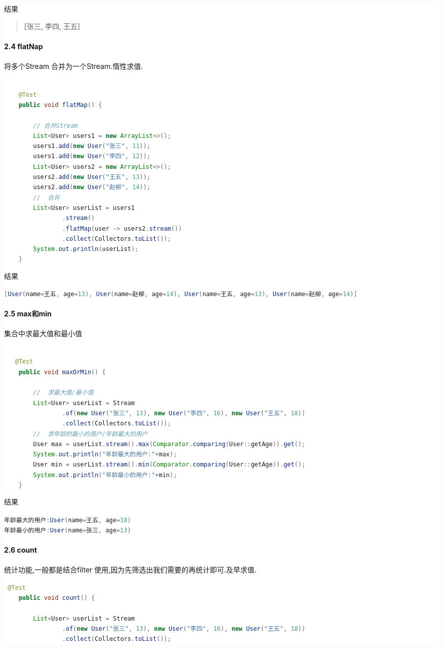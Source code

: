 结果
> [张三, 李四, 王五]
#### 2.4 flatNap
将多个Stream 合并为一个Stream.惰性求值.

```java

    @Test
    public void flatMap() {

        // 合并Stream
        List<User> users1 = new ArrayList<>();
        users1.add(new User("张三", 11));
        users1.add(new User("李四", 12));
        List<User> users2 = new ArrayList<>();
        users2.add(new User("王五", 13));
        users2.add(new User("赵柳", 14));
        //  合并
        List<User> userList = users1
                .stream()
                .flatMap(user -> users2.stream())
                .collect(Collectors.toList());
        System.out.println(userList);
    }

```
结果
```java
[User(name=王五, age=13), User(name=赵柳, age=14), User(name=王五, age=13), User(name=赵柳, age=14)]

```

#### 2.5 max和min
集合中求最大值和最小值
```java

   @Test
    public void maxOrMin() {

        //  求最大值/最小值
        List<User> userList = Stream
                .of(new User("张三", 13), new User("李四", 16), new User("王五", 18))
                .collect(Collectors.toList());
        //  求年龄的最小的用户/年龄最大的用户
        User max = userList.stream().max(Comparator.comparing(User::getAge)).get();
        System.out.println("年龄最大的用户:"+max);
        User min = userList.stream().min(Comparator.comparing(User::getAge)).get();
        System.out.println("年龄最小的用户:"+min);
    }

```
结果
```java
年龄最大的用户:User(name=王五, age=18)
年龄最小的用户:User(name=张三, age=13)
```
#### 2.6 count
统计功能,一般都是结合filter 使用,因为先筛选出我们需要的再统计即可.及早求值.
```java
 @Test
    public void count() {

        List<User> userList = Stream
                .of(new User("张三", 13), new User("李四", 16), new User("王五", 18))
                .collect(Collectors.toList());
```